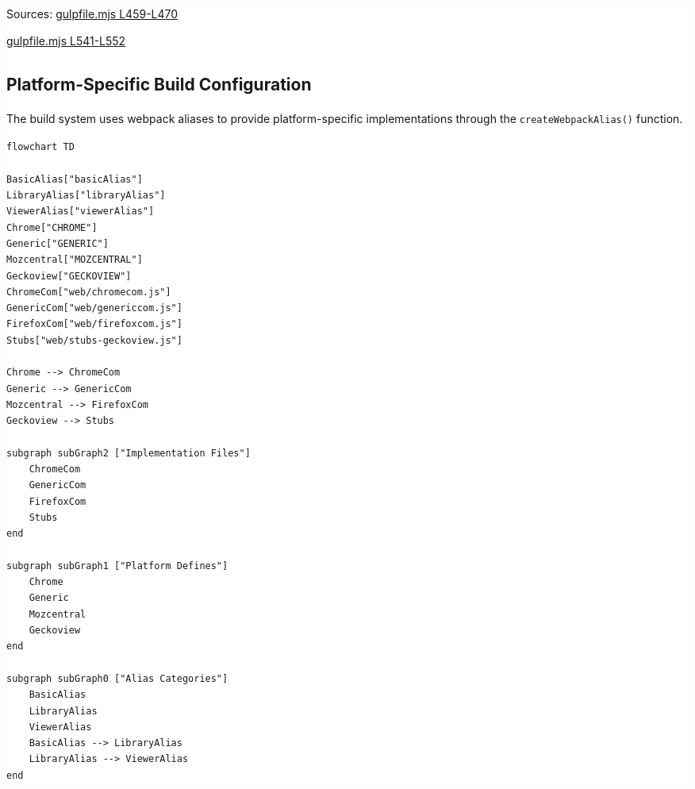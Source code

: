 Sources: [gulpfile.mjs L459-L470](https://github.com/Mr-xzq/pdf.js-4.4.168/blob/19fbc899/gulpfile.mjs#L459-L470)

 [gulpfile.mjs L541-L552](https://github.com/Mr-xzq/pdf.js-4.4.168/blob/19fbc899/gulpfile.mjs#L541-L552)

## Platform-Specific Build Configuration

The build system uses webpack aliases to provide platform-specific implementations through the `createWebpackAlias()` function.

```mermaid
flowchart TD

BasicAlias["basicAlias"]
LibraryAlias["libraryAlias"]
ViewerAlias["viewerAlias"]
Chrome["CHROME"]
Generic["GENERIC"]
Mozcentral["MOZCENTRAL"]
Geckoview["GECKOVIEW"]
ChromeCom["web/chromecom.js"]
GenericCom["web/genericcom.js"]
FirefoxCom["web/firefoxcom.js"]
Stubs["web/stubs-geckoview.js"]

Chrome --> ChromeCom
Generic --> GenericCom
Mozcentral --> FirefoxCom
Geckoview --> Stubs

subgraph subGraph2 ["Implementation Files"]
    ChromeCom
    GenericCom
    FirefoxCom
    Stubs
end

subgraph subGraph1 ["Platform Defines"]
    Chrome
    Generic
    Mozcentral
    Geckoview
end

subgraph subGraph0 ["Alias Categories"]
    BasicAlias
    LibraryAlias
    ViewerAlias
    BasicAlias --> LibraryAlias
    LibraryAlias --> ViewerAlias
end
```
